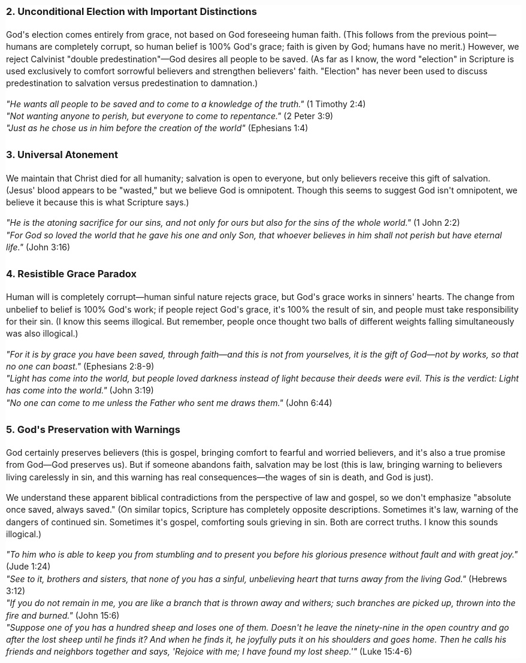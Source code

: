 ### 2. Unconditional Election with Important Distinctions

God's election comes entirely from grace, not based on God foreseeing human faith. (This follows from the previous point—humans are completely corrupt, so human belief is 100% God's grace; faith is given by God; humans have no merit.) However, we reject Calvinist "double predestination"—God desires all people to be saved. (As far as I know, the word "election" in Scripture is used exclusively to comfort sorrowful believers and strengthen believers' faith. "Election" has never been used to discuss predestination to salvation versus predestination to damnation.)

_"He wants all people to be saved and to come to a knowledge of the truth."_ (1 Timothy 2:4)  
_"Not wanting anyone to perish, but everyone to come to repentance."_ (2 Peter 3:9)  
_"Just as he chose us in him before the creation of the world"_ (Ephesians 1:4)

### 3. Universal Atonement

We maintain that Christ died for all humanity; salvation is open to everyone, but only believers receive this gift of salvation. (Jesus' blood appears to be "wasted," but we believe God is omnipotent. Though this seems to suggest God isn't omnipotent, we believe it because this is what Scripture says.)

_"He is the atoning sacrifice for our sins, and not only for ours but also for the sins of the whole world."_ (1 John 2:2)  
_"For God so loved the world that he gave his one and only Son, that whoever believes in him shall not perish but have eternal life."_ (John 3:16)

### 4. Resistible Grace Paradox

Human will is completely corrupt—human sinful nature rejects grace, but God's grace works in sinners' hearts. The change from unbelief to belief is 100% God's work; if people reject God's grace, it's 100% the result of sin, and people must take responsibility for their sin. (I know this seems illogical. But remember, people once thought two balls of different weights falling simultaneously was also illogical.)

_"For it is by grace you have been saved, through faith—and this is not from yourselves, it is the gift of God—not by works, so that no one can boast."_ (Ephesians 2:8-9)  
_"Light has come into the world, but people loved darkness instead of light because their deeds were evil. This is the verdict: Light has come into the world."_ (John 3:19)  
_"No one can come to me unless the Father who sent me draws them."_ (John 6:44)

### 5. God's Preservation with Warnings

God certainly preserves believers (this is gospel, bringing comfort to fearful and worried believers, and it's also a true promise from God—God preserves us). But if someone abandons faith, salvation may be lost (this is law, bringing warning to believers living carelessly in sin, and this warning has real consequences—the wages of sin is death, and God is just).

We understand these apparent biblical contradictions from the perspective of law and gospel, so we don't emphasize "absolute once saved, always saved." (On similar topics, Scripture has completely opposite descriptions. Sometimes it's law, warning of the dangers of continued sin. Sometimes it's gospel, comforting souls grieving in sin. Both are correct truths. I know this sounds illogical.)

_"To him who is able to keep you from stumbling and to present you before his glorious presence without fault and with great joy."_ (Jude 1:24)  
_"See to it, brothers and sisters, that none of you has a sinful, unbelieving heart that turns away from the living God."_ (Hebrews 3:12)  
_"If you do not remain in me, you are like a branch that is thrown away and withers; such branches are picked up, thrown into the fire and burned."_ (John 15:6)  
_"Suppose one of you has a hundred sheep and loses one of them. Doesn't he leave the ninety-nine in the open country and go after the lost sheep until he finds it? And when he finds it, he joyfully puts it on his shoulders and goes home. Then he calls his friends and neighbors together and says, 'Rejoice with me; I have found my lost sheep.'"_ (Luke 15:4-6)
